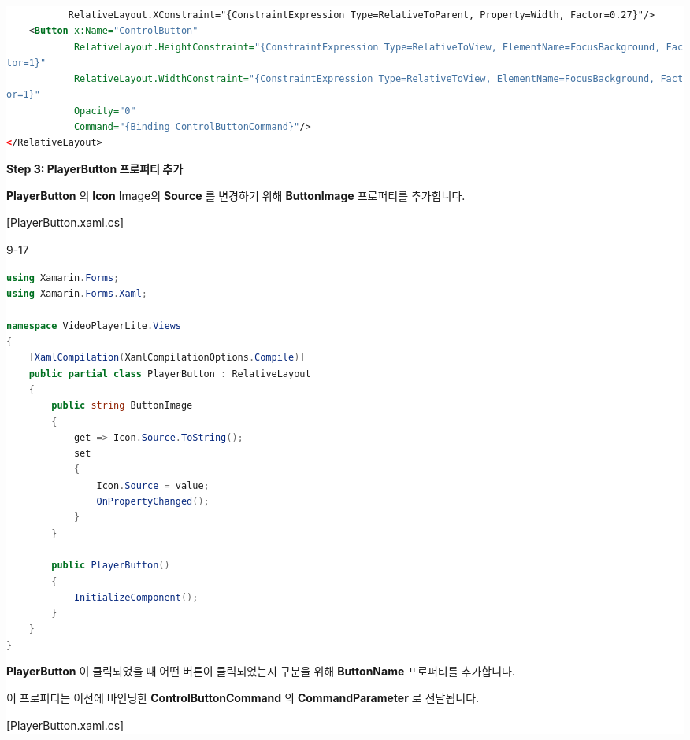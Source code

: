 ```xml
           RelativeLayout.XConstraint="{ConstraintExpression Type=RelativeToParent, Property=Width, Factor=0.27}"/>
    <Button x:Name="ControlButton"
            RelativeLayout.HeightConstraint="{ConstraintExpression Type=RelativeToView, ElementName=FocusBackground, Factor=1}"
            RelativeLayout.WidthConstraint="{ConstraintExpression Type=RelativeToView, ElementName=FocusBackground, Factor=1}"
            Opacity="0"
            Command="{Binding ControlButtonCommand}"/>
</RelativeLayout>

```

**Step 3: PlayerButton 프로퍼티 추가**

**PlayerButton** 의 **Icon** Image의 **Source** 를 변경하기 위해 **ButtonImage** 프로퍼티를 추가합니다.

[PlayerButton.xaml.cs]

<highlight>9-17</highlight>

```csharp
using Xamarin.Forms;
using Xamarin.Forms.Xaml;

namespace VideoPlayerLite.Views
{
    [XamlCompilation(XamlCompilationOptions.Compile)]
    public partial class PlayerButton : RelativeLayout
    {
        public string ButtonImage
        {
            get => Icon.Source.ToString();
            set
            {
                Icon.Source = value;
                OnPropertyChanged();
            }
        }

        public PlayerButton()
        {
            InitializeComponent();
        }
    }
}

```

**PlayerButton** 이 클릭되었을 때 어떤 버튼이 클릭되었는지 구분을 위해 **ButtonName** 프로퍼티를 추가합니다.

이 프로퍼티는 이전에 바인딩한 **ControlButtonCommand** 의 **CommandParameter** 로 전달됩니다.

[PlayerButton.xaml.cs]
